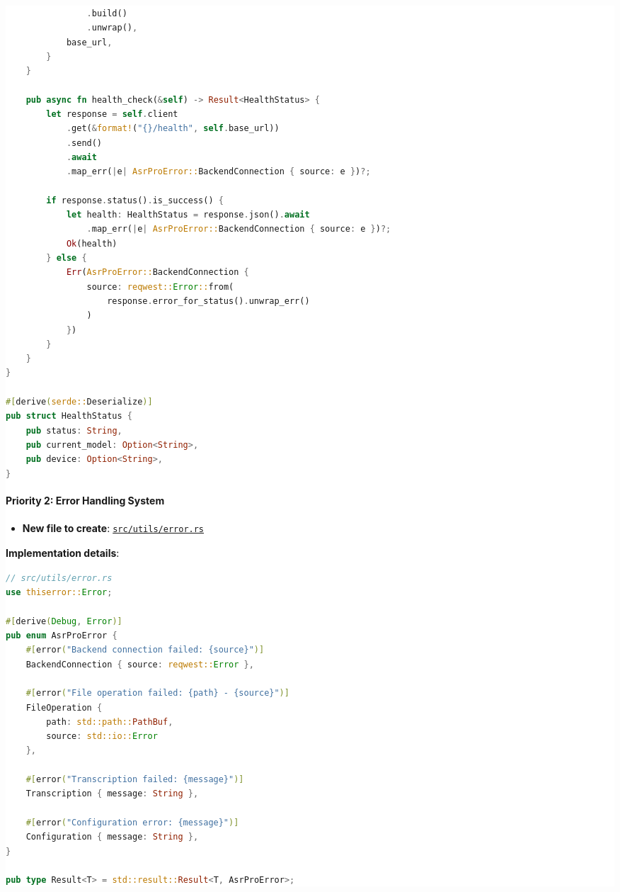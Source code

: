 ```rust
                .build()
                .unwrap(),
            base_url,
        }
    }
    
    pub async fn health_check(&self) -> Result<HealthStatus> {
        let response = self.client
            .get(&format!("{}/health", self.base_url))
            .send()
            .await
            .map_err(|e| AsrProError::BackendConnection { source: e })?;
        
        if response.status().is_success() {
            let health: HealthStatus = response.json().await
                .map_err(|e| AsrProError::BackendConnection { source: e })?;
            Ok(health)
        } else {
            Err(AsrProError::BackendConnection {
                source: reqwest::Error::from(
                    response.error_for_status().unwrap_err()
                )
            })
        }
    }
}

#[derive(serde::Deserialize)]
pub struct HealthStatus {
    pub status: String,
    pub current_model: Option<String>,
    pub device: Option<String>,
}
```

#### Priority 2: Error Handling System
- **New file to create**: [`src/utils/error.rs`](frontends/linux/src/utils/error.rs:1)

**Implementation details**:
```rust
// src/utils/error.rs
use thiserror::Error;

#[derive(Debug, Error)]
pub enum AsrProError {
    #[error("Backend connection failed: {source}")]
    BackendConnection { source: reqwest::Error },
    
    #[error("File operation failed: {path} - {source}")]
    FileOperation { 
        path: std::path::PathBuf, 
        source: std::io::Error 
    },
    
    #[error("Transcription failed: {message}")]
    Transcription { message: String },
    
    #[error("Configuration error: {message}")]
    Configuration { message: String },
}

pub type Result<T> = std::result::Result<T, AsrProError>;
```
